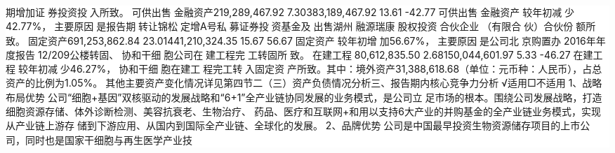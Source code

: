 期增加证
券投资投
入所致。
可供出售
金融资产219,289,467.92
7.30383,189,467.92
13.61
-42.77
可供出售
金融资产
较年初减
少42.77%，
主要原因
是报告期
转让锦松
定增A号私
募证券投
资基金及
出售湖州
融源瑞康
股权投资
合伙企业
（有限合
伙）合伙份
额所致。
固定资产691,253,862.84
23.01441,210,324.35
15.67
56.67
固定资产
较年初增
加56.67%，
主要原因
是公司北
京购置办
2016年年度报告
12/209公楼转固、
协和干细
胞公司在
建工程完
工转固所
致。
在建工程
80,612,835.50
2.68150,044,601.97
5.33
-46.27
在建工程
较年初减
少46.27%，
协和干细
胞在建工
程完工转
入固定资
产所致。其中：境外资产31,388,618.68（单位：元币种：人民币），占总资产的比例为1.05%。
其他主要资产变化情况详见第四节二（三）资产负债情况分析三、报告期内核心竞争力分析
√适用□不适用
1、战略布局优势
公司“细胞+基因”双核驱动的发展战略和“6+1”全产业链协同发展的业务模式，是公司立
足市场的根本。围绕公司发展战略，打造细胞资源存储、体外诊断检测、美容抗衰老、生物治疗、
药品、医疗和互联网+和用以支持6大产业的并购基金的全产业链业务模式，实现从产业链上游存
储到下游应用、从国内到国际全产业链、全球化的发展。
2、品牌优势
公司是中国最早投资生物资源储存项目的上市公司，同时也是国家干细胞与再生医学产业技